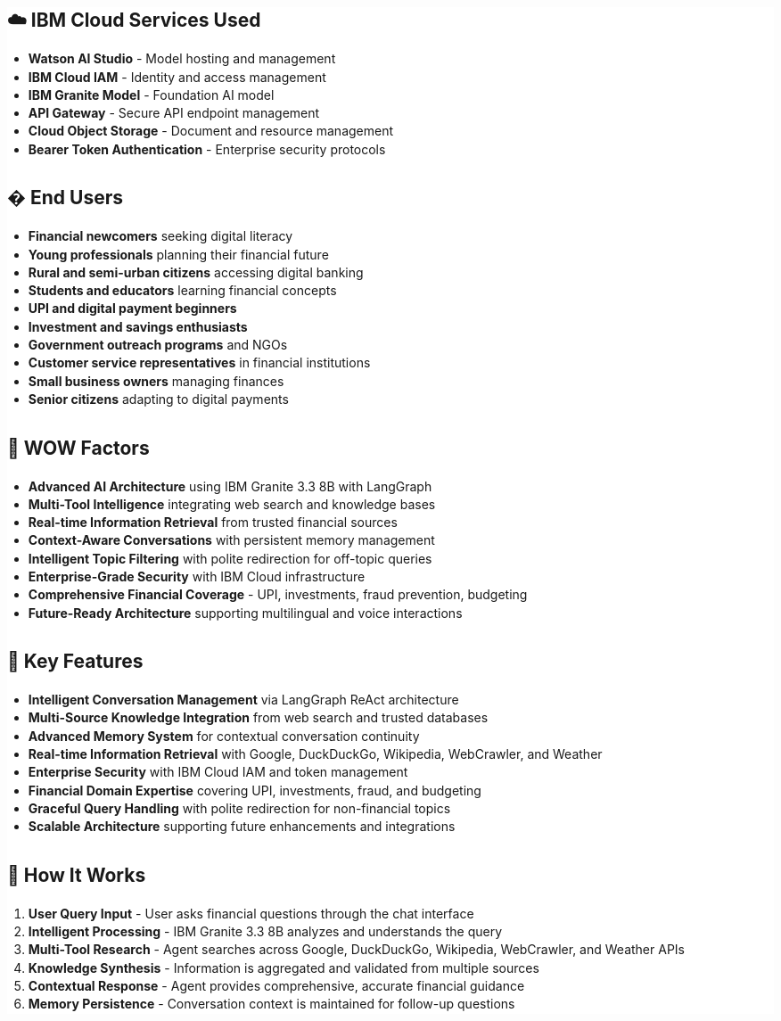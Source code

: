 ## ☁️ IBM Cloud Services Used

- **Watson AI Studio** - Model hosting and management
- **IBM Cloud IAM** - Identity and access management
- **IBM Granite Model** - Foundation AI model
- **API Gateway** - Secure API endpoint management
- **Cloud Object Storage** - Document and resource management
- **Bearer Token Authentication** - Enterprise security protocols

## � End Users

- **Financial newcomers** seeking digital literacy
- **Young professionals** planning their financial future
- **Rural and semi-urban citizens** accessing digital banking
- **Students and educators** learning financial concepts
- **UPI and digital payment beginners**
- **Investment and savings enthusiasts**
- **Government outreach programs** and NGOs
- **Customer service representatives** in financial institutions
- **Small business owners** managing finances
- **Senior citizens** adapting to digital payments

## 🌟 WOW Factors

- **Advanced AI Architecture** using IBM Granite 3.3 8B with LangGraph
- **Multi-Tool Intelligence** integrating web search and knowledge bases
- **Real-time Information Retrieval** from trusted financial sources
- **Context-Aware Conversations** with persistent memory management
- **Intelligent Topic Filtering** with polite redirection for off-topic queries
- **Enterprise-Grade Security** with IBM Cloud infrastructure
- **Comprehensive Financial Coverage** - UPI, investments, fraud prevention, budgeting
- **Future-Ready Architecture** supporting multilingual and voice interactions

## 🧪 Key Features

- **Intelligent Conversation Management** via LangGraph ReAct architecture
- **Multi-Source Knowledge Integration** from web search and trusted databases
- **Advanced Memory System** for contextual conversation continuity
- **Real-time Information Retrieval** with Google, DuckDuckGo, Wikipedia, WebCrawler, and Weather
- **Enterprise Security** with IBM Cloud IAM and token management
- **Financial Domain Expertise** covering UPI, investments, fraud, and budgeting
- **Graceful Query Handling** with polite redirection for non-financial topics
- **Scalable Architecture** supporting future enhancements and integrations

## 🚀 How It Works

1. **User Query Input** - User asks financial questions through the chat interface
2. **Intelligent Processing** - IBM Granite 3.3 8B analyzes and understands the query
3. **Multi-Tool Research** - Agent searches across Google, DuckDuckGo, Wikipedia, WebCrawler, and Weather APIs
4. **Knowledge Synthesis** - Information is aggregated and validated from multiple sources
5. **Contextual Response** - Agent provides comprehensive, accurate financial guidance
6. **Memory Persistence** - Conversation context is maintained for follow-up questions
